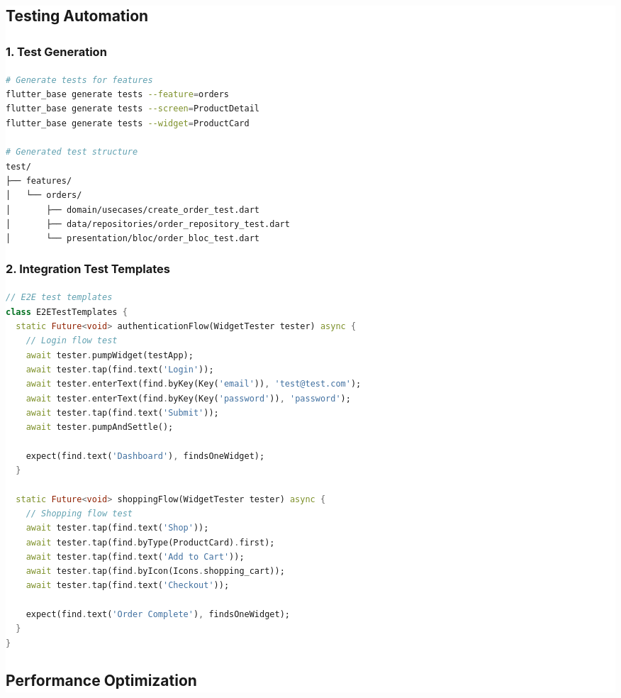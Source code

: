 ## Testing Automation

### 1. Test Generation

```bash
# Generate tests for features
flutter_base generate tests --feature=orders
flutter_base generate tests --screen=ProductDetail
flutter_base generate tests --widget=ProductCard

# Generated test structure
test/
├── features/
│   └── orders/
│       ├── domain/usecases/create_order_test.dart
│       ├── data/repositories/order_repository_test.dart
│       └── presentation/bloc/order_bloc_test.dart
```

### 2. Integration Test Templates

```dart
// E2E test templates
class E2ETestTemplates {
  static Future<void> authenticationFlow(WidgetTester tester) async {
    // Login flow test
    await tester.pumpWidget(testApp);
    await tester.tap(find.text('Login'));
    await tester.enterText(find.byKey(Key('email')), 'test@test.com');
    await tester.enterText(find.byKey(Key('password')), 'password');
    await tester.tap(find.text('Submit'));
    await tester.pumpAndSettle();

    expect(find.text('Dashboard'), findsOneWidget);
  }

  static Future<void> shoppingFlow(WidgetTester tester) async {
    // Shopping flow test
    await tester.tap(find.text('Shop'));
    await tester.tap(find.byType(ProductCard).first);
    await tester.tap(find.text('Add to Cart'));
    await tester.tap(find.byIcon(Icons.shopping_cart));
    await tester.tap(find.text('Checkout'));

    expect(find.text('Order Complete'), findsOneWidget);
  }
}
```

## Performance Optimization
